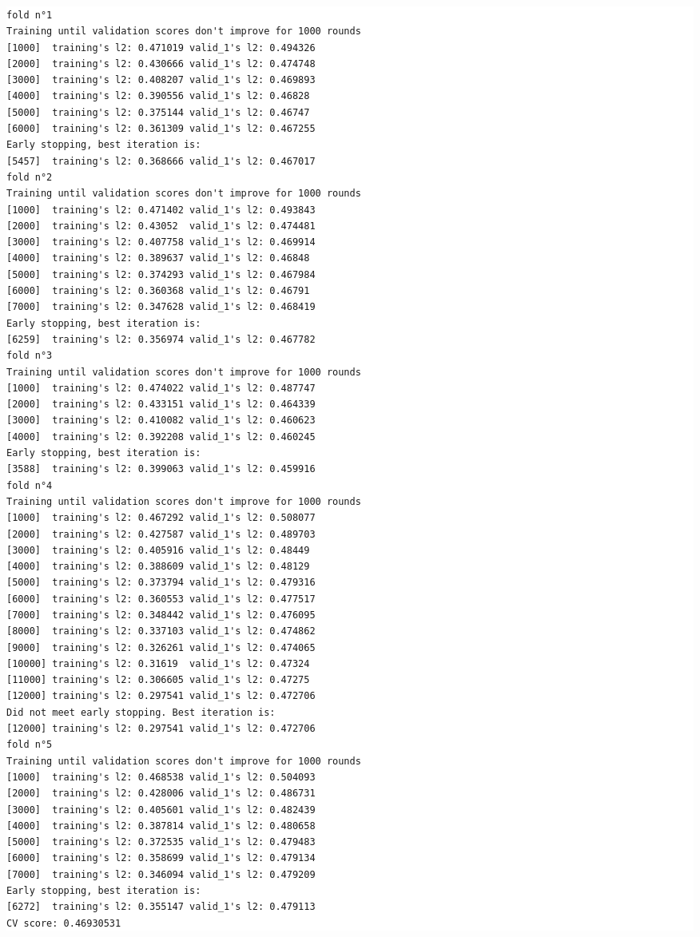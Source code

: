     fold n°1
    Training until validation scores don't improve for 1000 rounds
    [1000]	training's l2: 0.471019	valid_1's l2: 0.494326
    [2000]	training's l2: 0.430666	valid_1's l2: 0.474748
    [3000]	training's l2: 0.408207	valid_1's l2: 0.469893
    [4000]	training's l2: 0.390556	valid_1's l2: 0.46828
    [5000]	training's l2: 0.375144	valid_1's l2: 0.46747
    [6000]	training's l2: 0.361309	valid_1's l2: 0.467255
    Early stopping, best iteration is:
    [5457]	training's l2: 0.368666	valid_1's l2: 0.467017
    fold n°2
    Training until validation scores don't improve for 1000 rounds
    [1000]	training's l2: 0.471402	valid_1's l2: 0.493843
    [2000]	training's l2: 0.43052	valid_1's l2: 0.474481
    [3000]	training's l2: 0.407758	valid_1's l2: 0.469914
    [4000]	training's l2: 0.389637	valid_1's l2: 0.46848
    [5000]	training's l2: 0.374293	valid_1's l2: 0.467984
    [6000]	training's l2: 0.360368	valid_1's l2: 0.46791
    [7000]	training's l2: 0.347628	valid_1's l2: 0.468419
    Early stopping, best iteration is:
    [6259]	training's l2: 0.356974	valid_1's l2: 0.467782
    fold n°3
    Training until validation scores don't improve for 1000 rounds
    [1000]	training's l2: 0.474022	valid_1's l2: 0.487747
    [2000]	training's l2: 0.433151	valid_1's l2: 0.464339
    [3000]	training's l2: 0.410082	valid_1's l2: 0.460623
    [4000]	training's l2: 0.392208	valid_1's l2: 0.460245
    Early stopping, best iteration is:
    [3588]	training's l2: 0.399063	valid_1's l2: 0.459916
    fold n°4
    Training until validation scores don't improve for 1000 rounds
    [1000]	training's l2: 0.467292	valid_1's l2: 0.508077
    [2000]	training's l2: 0.427587	valid_1's l2: 0.489703
    [3000]	training's l2: 0.405916	valid_1's l2: 0.48449
    [4000]	training's l2: 0.388609	valid_1's l2: 0.48129
    [5000]	training's l2: 0.373794	valid_1's l2: 0.479316
    [6000]	training's l2: 0.360553	valid_1's l2: 0.477517
    [7000]	training's l2: 0.348442	valid_1's l2: 0.476095
    [8000]	training's l2: 0.337103	valid_1's l2: 0.474862
    [9000]	training's l2: 0.326261	valid_1's l2: 0.474065
    [10000]	training's l2: 0.31619	valid_1's l2: 0.47324
    [11000]	training's l2: 0.306605	valid_1's l2: 0.47275
    [12000]	training's l2: 0.297541	valid_1's l2: 0.472706
    Did not meet early stopping. Best iteration is:
    [12000]	training's l2: 0.297541	valid_1's l2: 0.472706
    fold n°5
    Training until validation scores don't improve for 1000 rounds
    [1000]	training's l2: 0.468538	valid_1's l2: 0.504093
    [2000]	training's l2: 0.428006	valid_1's l2: 0.486731
    [3000]	training's l2: 0.405601	valid_1's l2: 0.482439
    [4000]	training's l2: 0.387814	valid_1's l2: 0.480658
    [5000]	training's l2: 0.372535	valid_1's l2: 0.479483
    [6000]	training's l2: 0.358699	valid_1's l2: 0.479134
    [7000]	training's l2: 0.346094	valid_1's l2: 0.479209
    Early stopping, best iteration is:
    [6272]	training's l2: 0.355147	valid_1's l2: 0.479113
    CV score: 0.46930531
    